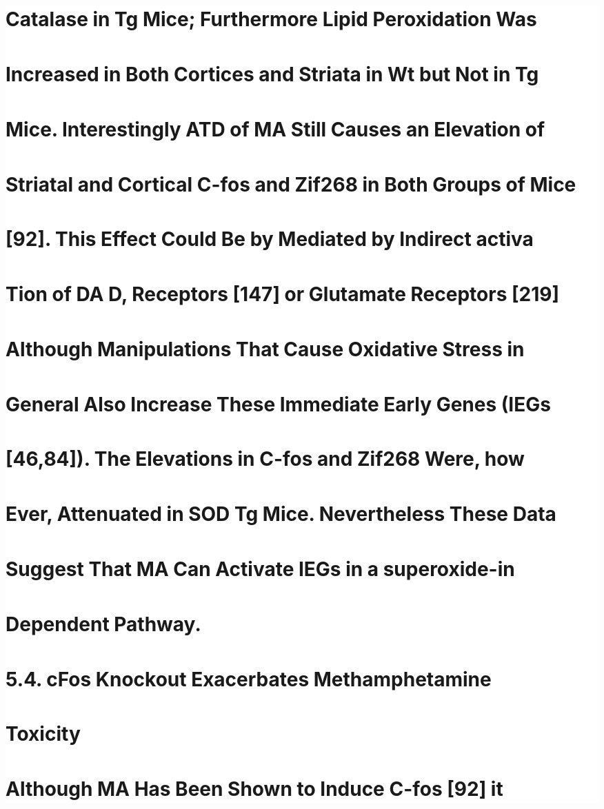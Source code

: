 # Catalase in Tg Mice; Furthermore Lipid Peroxidation Was

# Increased in Both Cortices and Striata in Wt but Not in Tg

# Mice. Interestingly ATD of MA Still Causes an Elevation of

# Striatal and Cortical C-fos and Zif268 in Both Groups of Mice

# [92]. This Effect Could Be by Mediated by Indirect activa­

# Tion of DA D, Receptors [147] or Glutamate Receptors [219]

# Although Manipulations That Cause Oxidative Stress in

# General Also Increase These Immediate Early Genes (IEGs

# [46,84]). The Elevations in C-fos and Zif268 Were, how­

# Ever, Attenuated in SOD Tg Mice. Nevertheless These Data

# Suggest That MA Can Activate IEGs in a superoxide-in­

# Dependent Pathway.

# 5.4. cFos Knockout Exacerbates Methamphetamine

# Toxicity

# Although MA Has Been Shown to Induce C-fos [92] it
